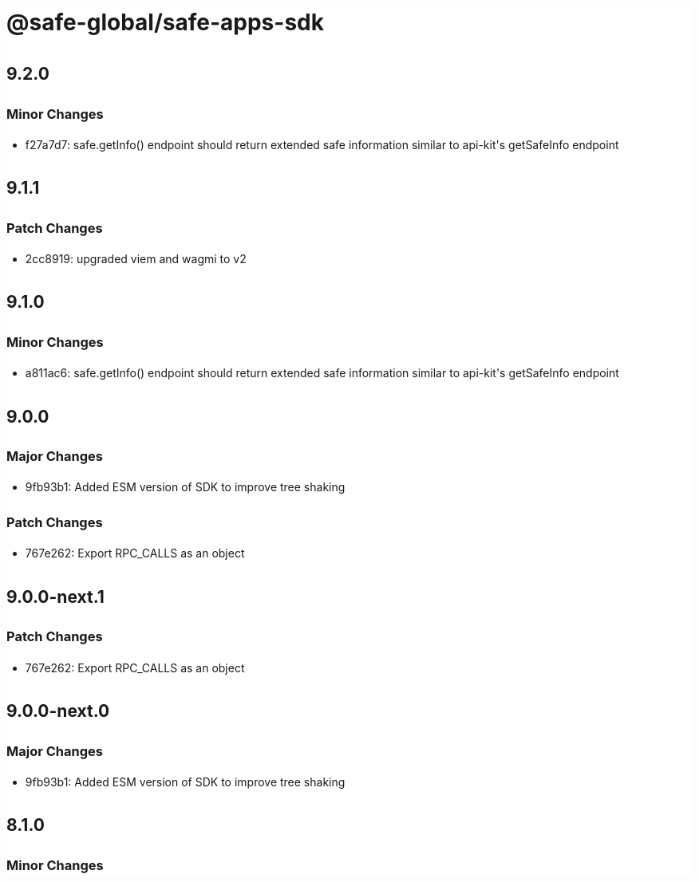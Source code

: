 # @safe-global/safe-apps-sdk

## 9.2.0

### Minor Changes

- f27a7d7: safe.getInfo() endpoint should return extended safe information similar to api-kit's getSafeInfo endpoint

## 9.1.1

### Patch Changes

- 2cc8919: upgraded viem and wagmi to v2

## 9.1.0

### Minor Changes

- a811ac6: safe.getInfo() endpoint should return extended safe information similar to api-kit's getSafeInfo endpoint

## 9.0.0

### Major Changes

- 9fb93b1: Added ESM version of SDK to improve tree shaking

### Patch Changes

- 767e262: Export RPC_CALLS as an object

## 9.0.0-next.1

### Patch Changes

- 767e262: Export RPC_CALLS as an object

## 9.0.0-next.0

### Major Changes

- 9fb93b1: Added ESM version of SDK to improve tree shaking

## 8.1.0

### Minor Changes
